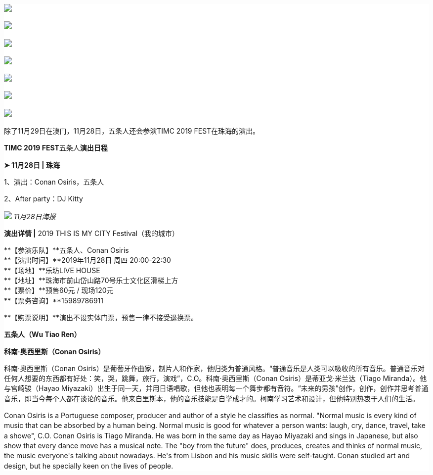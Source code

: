 
![](https://mmbiz.qpic.cn/mmbiz_jpg/OfseeUjYeL8ZznicibhQ8nQh4fj6sJP2vTlIpLUxClMdqChibgibHCib5uYVT6xGu6SNvc9LGu1cpl0sau9qoKiaL57Q/640?wx_fmt=jpeg&tp=webp&wxfrom=5&wx_lazy=1&wx_co=1)

![](https://mmbiz.qpic.cn/mmbiz_jpg/OfseeUjYeL8ZznicibhQ8nQh4fj6sJP2vTsYsmc2fxicmBzD1iakac1up7PWmMzAP4FqZfCiakUDDpIAZt0P7CSEErw/640?wx_fmt=jpeg&tp=webp&wxfrom=5&wx_lazy=1&wx_co=1)

![](https://mmbiz.qpic.cn/mmbiz_jpg/OfseeUjYeL8ZznicibhQ8nQh4fj6sJP2vTsx3aQ9axlR15PoCBYvG7HsA5YGP7khCdueNkyeqrr4Fr7GZXicZrM9w/640?wx_fmt=jpeg&tp=webp&wxfrom=5&wx_lazy=1&wx_co=1)

![](https://mmbiz.qpic.cn/mmbiz_jpg/OfseeUjYeL8ZznicibhQ8nQh4fj6sJP2vTKka1DaexRStL59KaNjNEibf2v38euv9V6IhOFUIticuYpmu2vkXWCDFA/640?wx_fmt=jpeg&tp=webp&wxfrom=5&wx_lazy=1&wx_co=1)

![](https://mmbiz.qpic.cn/mmbiz_jpg/OfseeUjYeL8ZznicibhQ8nQh4fj6sJP2vT8p691IYEOMmu4J7zxj37dDxze8mia4iatqsyYdVtRTkuD4yogkIms9MA/640?wx_fmt=jpeg&tp=webp&wxfrom=5&wx_lazy=1&wx_co=1)

![](https://mmbiz.qpic.cn/mmbiz_jpg/OfseeUjYeL8ZznicibhQ8nQh4fj6sJP2vT4RRKE5gL7A6W9mnGIXgkAzEBKqfoRL8D2o6wpKxWXUoSU3ckPmSIfg/640?wx_fmt=jpeg&tp=webp&wxfrom=5&wx_lazy=1&wx_co=1)

![](https://mmbiz.qpic.cn/mmbiz_jpg/OfseeUjYeL8ZznicibhQ8nQh4fj6sJP2vT5mALBQI1Ooz95HOB0GM4GGzamXyDy0JhN769aURFYJk0wF9TcywlDA/640?wx_fmt=jpeg&tp=webp&wxfrom=5&wx_lazy=1&wx_co=1)


除了11月29日在澳门，11月28日，五条人还会参演TIMC 2019 FEST在珠海的演出。

 **TIMC 2019 FEST**五条人**演出日程**

**➤ 11月28日 \| 珠海**

1、演出：Conan Osiris，五条人

2、After party：DJ Kitty

![](https://mmbiz.qpic.cn/mmbiz_jpg/OfseeUjYeL9sFPMIK5k0Zp8IwaiaAYqWY738ZCDwBJXbXlU0kPcsjah8SJ0tIF7ibFRm3z6gTYH5KicmhDSgTfklg/640?wx_fmt=jpeg&tp=webp&wxfrom=5&wx_lazy=1&wx_co=1)
*11月28日海报*

**演出详情 \|** 2019 THIS IS MY CITY Festival（我的城市）

**【参演乐队】**五条人、Conan Osiris  
**【演出时间】**2019年11月28日 周四 20:00-22:30  
**【场地】**乐坊LIVE HOUSE  
**【地址】**珠海市前山岱山路70号乐士文化区滑梯上方  
**【票价】**预售60元 / 现场120元  
**【票务咨询】**15989786911

**【购票说明】**演出不设实体门票，预售一律不接受退换票。  
  
**五条人（Wu Tiao Ren）**  
  
**科南·奥西里斯（Conan Osiris）**  
  
科南·奥西里斯（Conan Osiris）是葡萄牙作曲家，制片人和作家，他归类为普通风格。“普通音乐是人类可以吸收的所有音乐。普通音乐对任何人想要的东西都有好处：笑，哭，跳舞，旅行，演戏”，C.O。科南·奥西里斯（Conan Osiris）是蒂亚戈·米兰达（Tiago Miranda）。他与宫崎骏（Hayao Miyazaki）出生于同一天，并用日语唱歌，但他也表明每一个舞步都有音符。“未来的男孩”创作，创作，创作并思考普通音乐，即当今每个人都在谈论的音乐。他来自里斯本，他的音乐技能是自学成才的。柯南学习艺术和设计，但他特别热衷于人们的生活。  
  
Conan Osiris is a Portuguese composer, producer and author of a style he classifies as normal. "Normal music is every kind of music that can be absorbed by a human being. Normal music is good for whatever a person wants: laugh, cry, dance, travel, take a showe", C.O. Conan Osiris is Tiago Miranda. He was born in the same day as Hayao Miyazaki and sings in Japanese, but also show that every dance move has a musical note. The "boy from the future" does, produces, creates and thinks of normal music, the music everyone's talking about nowadays. He's from Lisbon and his music skills were self-taught. Conan studied art and design, but he specially keen on the lives of people. 
